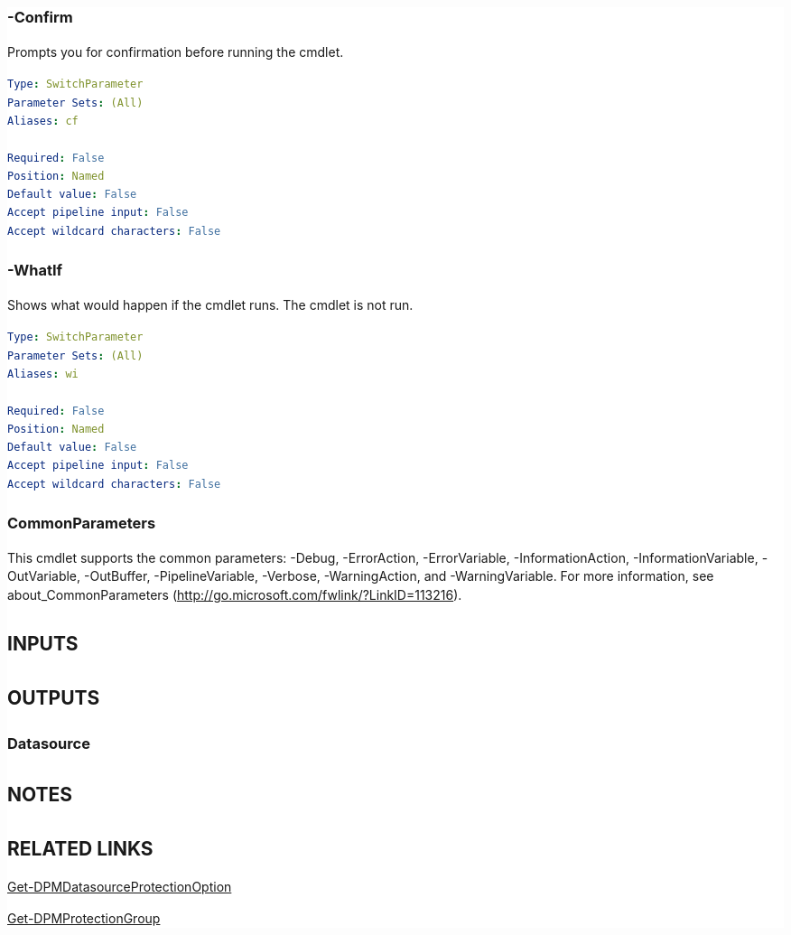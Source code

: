 ### -Confirm
Prompts you for confirmation before running the cmdlet.

```yaml
Type: SwitchParameter
Parameter Sets: (All)
Aliases: cf

Required: False
Position: Named
Default value: False
Accept pipeline input: False
Accept wildcard characters: False
```

### -WhatIf
Shows what would happen if the cmdlet runs.
The cmdlet is not run.

```yaml
Type: SwitchParameter
Parameter Sets: (All)
Aliases: wi

Required: False
Position: Named
Default value: False
Accept pipeline input: False
Accept wildcard characters: False
```

### CommonParameters
This cmdlet supports the common parameters: -Debug, -ErrorAction, -ErrorVariable, -InformationAction, -InformationVariable, -OutVariable, -OutBuffer, -PipelineVariable, -Verbose, -WarningAction, and -WarningVariable. For more information, see about_CommonParameters (http://go.microsoft.com/fwlink/?LinkID=113216).

## INPUTS

## OUTPUTS

### Datasource

## NOTES

## RELATED LINKS

[Get-DPMDatasourceProtectionOption](xref:SystemCenter2016/DataProtectionManager/vlatest/Get-DPMDatasourceProtectionOption.md)

[Get-DPMProtectionGroup](xref:SystemCenter2016/DataProtectionManager/vlatest/Get-DPMProtectionGroup.md)

